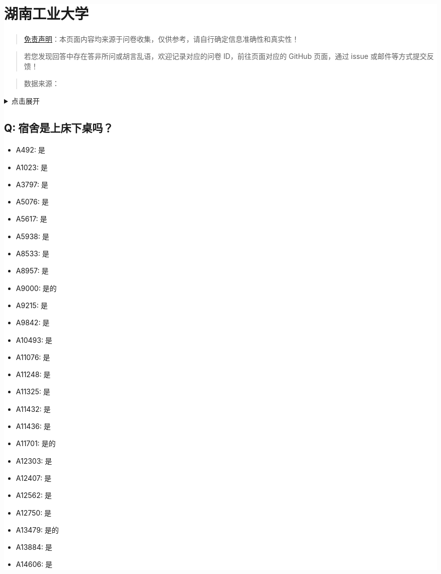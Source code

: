 # 湖南工业大学

> [免责声明](https://colleges.chat/#_3)：本页面内容均来源于问卷收集，仅供参考，请自行确定信息准确性和真实性！

> 若您发现回答中存在答非所问或胡言乱语，欢迎记录对应的问卷 ID，前往页面对应的 GitHub 页面，通过 issue 或邮件等方式提交反馈！

> 数据来源：

<details><summary>点击展开</summary></details>

## Q: 宿舍是上床下桌吗？

- A492: 是

- A1023: 是

- A3797: 是

- A5076: 是

- A5617: 是

- A5938: 是

- A8533: 是

- A8957: 是

- A9000: 是的

- A9215: 是

- A9842: 是

- A10493: 是

- A11076: 是

- A11248: 是

- A11325: 是

- A11432: 是

- A11436: 是

- A11701: 是的

- A12303: 是

- A12407: 是

- A12562: 是

- A12750: 是

- A13479: 是的

- A13884: 是

- A14606: 是
